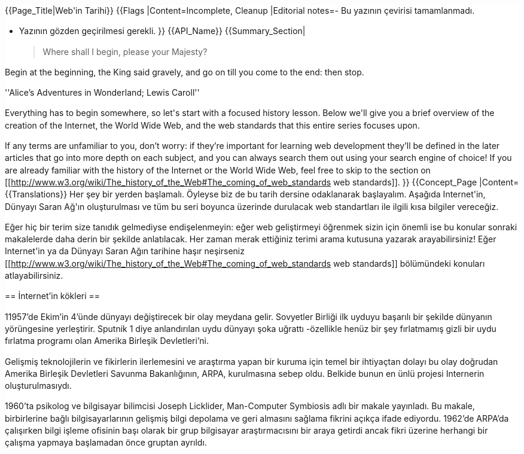 {{Page_Title|Web'in Tarihi}}
{{Flags
|Content=Incomplete, Cleanup
|Editorial notes=- Bu yazının çevirisi tamamlanmadı.
- Yazının gözden geçirilmesi gerekli.
}}
{{API_Name}}
{{Summary_Section|<blockquote> 
Where shall I begin, please your Majesty?
 
Begin at the beginning, the King said gravely, and go on till you come to the end: then stop.
 
''Alice’s Adventures in Wonderland; Lewis Caroll''

 </blockquote> 

Everything has to begin somewhere, so let's start with a focused history lesson. Below we'll give you a brief overview of the creation of the Internet, the World Wide Web, and the web standards that this entire series focuses upon.
 
If any terms are unfamiliar to you, don’t worry: if they’re important for learning web development they’ll be defined in the later articles that go into more depth on each subject, and you can always search them out using your search engine of choice! If you are already familiar with the history of the Internet or the World Wide Web, feel free to skip to the section on [[http://www.w3.org/wiki/The_history_of_the_Web#The_coming_of_web_standards web standards]].
}}
{{Concept_Page
|Content={{Translations}}
Her şey bir yerden başlamalı. Öyleyse biz de bu tarih dersine odaklanarak başlayalım. Aşağıda Internet'in, Dünyayı Saran Ağ'ın oluşturulması ve tüm bu seri boyunca üzerinde durulacak web standartları ile ilgili kısa bilgiler vereceğiz.
 
Eğer hiç bir terim size tanıdık gelmediyse endişelenmeyin: eğer web geliştirmeyi öğrenmek sizin için önemli ise bu konular sonraki makalelerde daha derin bir şekilde anlatılacak. Her zaman merak ettiğiniz terimi arama kutusuna yazarak arayabilirsiniz! Eğer Internet'in ya da Dünyayı Saran Ağın tarihine haşır neşirseniz [[http://www.w3.org/wiki/The_history_of_the_Web#The_coming_of_web_standards web standards]] bölümündeki konuları atlayabilirsiniz. 
 
== İnternet’in kökleri ==
 
11957’de Ekim’in 4’ünde dünyayı değiştirecek bir olay meydana gelir. Sovyetler Birliği ilk uyduyu başarılı bir şekilde dünyanın yörüngesine yerleştirir. Sputnik 1 diye anlandırılan uydu dünyayı şoka uğrattı -özellikle henüz bir şey fırlatmamış gizli bir uydu fırlatma programı olan Amerika Birleşik Devletleri’ni.

Gelişmiş teknolojilerin ve fikirlerin ilerlemesini ve araştırma yapan bir kuruma için temel bir ihtiyaçtan dolayı bu olay doğrudan Amerika Birleşik Devletleri Savunma Bakanlığının, ARPA, kurulmasına sebep oldu. Belkide bunun en ünlü projesi Internerin oluşturulmasıydı.

1960’ta psikolog ve bilgisayar bilimcisi Joseph Licklider, Man-Computer Symbiosis adlı bir makale yayınladı. Bu makale, birbirlerine bağlı bilgisayarlarının gelişmiş bilgi depolama ve geri almasını sağlama fikrini açıkça ifade ediyordu. 1962’de ARPA’da çalışırken bilgi işleme ofisinin başı olarak bir grup bilgisayar araştırmacısını bir araya getirdi ancak fikri üzerine herhangi bir çalışma yapmaya başlamadan önce gruptan ayrıldı.
